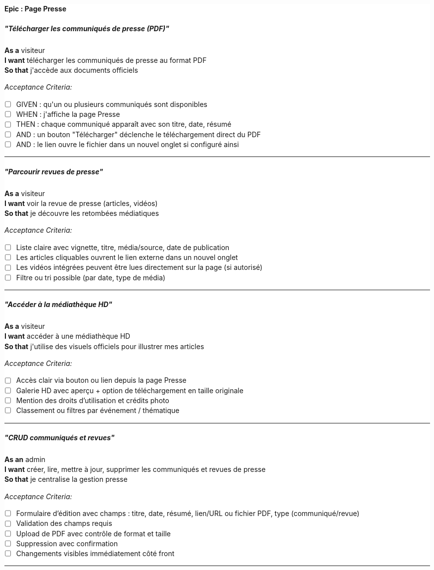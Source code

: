 #### Epic : Page Presse

##### "Télécharger les communiqués de presse (PDF)"

**As a** visiteur  
**I want** télécharger les communiqués de presse au format PDF  
**So that** j'accède aux documents officiels

*Acceptance Criteria:*

- [ ] GIVEN : qu'un ou plusieurs communiqués sont disponibles  
- [ ] WHEN : j'affiche la page Presse  
- [ ] THEN : chaque communiqué apparaît avec son titre, date, résumé  
- [ ] AND : un bouton "Télécharger" déclenche le téléchargement direct du PDF  
- [ ] AND : le lien ouvre le fichier dans un nouvel onglet si configuré ainsi

---

##### "Parcourir revues de presse"

**As a** visiteur  
**I want** voir la revue de presse (articles, vidéos)  
**So that** je découvre les retombées médiatiques

*Acceptance Criteria:*

- [ ] Liste claire avec vignette, titre, média/source, date de publication  
- [ ] Les articles cliquables ouvrent le lien externe dans un nouvel onglet  
- [ ] Les vidéos intégrées peuvent être lues directement sur la page (si autorisé)  
- [ ] Filtre ou tri possible (par date, type de média)

---

##### "Accéder à la médiathèque HD"

**As a** visiteur  
**I want** accéder à une médiathèque HD  
**So that** j'utilise des visuels officiels pour illustrer mes articles

*Acceptance Criteria:*

- [ ] Accès clair via bouton ou lien depuis la page Presse  
- [ ] Galerie HD avec aperçu + option de téléchargement en taille originale  
- [ ] Mention des droits d’utilisation et crédits photo  
- [ ] Classement ou filtres par événement / thématique

---

##### "CRUD communiqués et revues"

**As an** admin  
**I want** créer, lire, mettre à jour, supprimer les communiqués et revues de presse  
**So that** je centralise la gestion presse

*Acceptance Criteria:*

- [ ] Formulaire d’édition avec champs : titre, date, résumé, lien/URL ou fichier PDF, type (communiqué/revue)  
- [ ] Validation des champs requis  
- [ ] Upload de PDF avec contrôle de format et taille  
- [ ] Suppression avec confirmation  
- [ ] Changements visibles immédiatement côté front

---